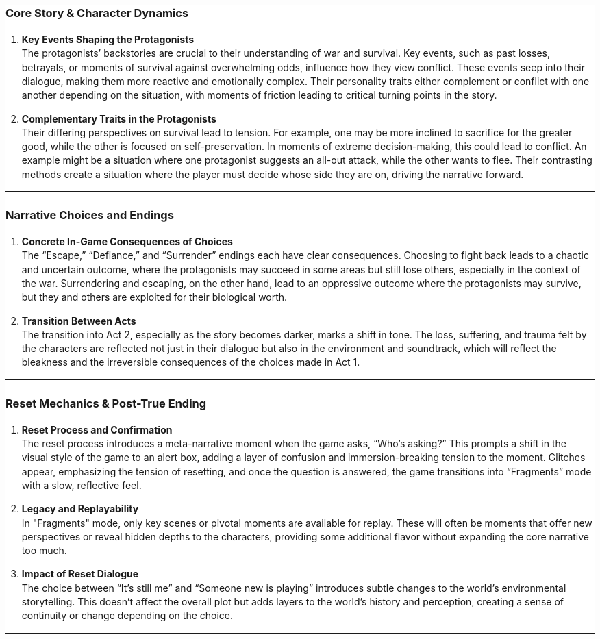 ### **Core Story & Character Dynamics**

1. **Key Events Shaping the Protagonists**  
    The protagonists’ backstories are crucial to their understanding of war and survival. Key events, such as past losses, betrayals, or moments of survival against overwhelming odds, influence how they view conflict. These events seep into their dialogue, making them more reactive and emotionally complex. Their personality traits either complement or conflict with one another depending on the situation, with moments of friction leading to critical turning points in the story.

2. **Complementary Traits in the Protagonists**  
    Their differing perspectives on survival lead to tension. For example, one may be more inclined to sacrifice for the greater good, while the other is focused on self-preservation. In moments of extreme decision-making, this could lead to conflict. An example might be a situation where one protagonist suggests an all-out attack, while the other wants to flee. Their contrasting methods create a situation where the player must decide whose side they are on, driving the narrative forward.

---

### **Narrative Choices and Endings**

1. **Concrete In-Game Consequences of Choices**  
    The “Escape,” “Defiance,” and “Surrender” endings each have clear consequences. Choosing to fight back leads to a chaotic and uncertain outcome, where the protagonists may succeed in some areas but still lose others, especially in the context of the war. Surrendering and escaping, on the other hand, lead to an oppressive outcome where the protagonists may survive, but they and others are exploited for their biological worth.

2. **Transition Between Acts**  
    The transition into Act 2, especially as the story becomes darker, marks a shift in tone. The loss, suffering, and trauma felt by the characters are reflected not just in their dialogue but also in the environment and soundtrack, which will reflect the bleakness and the irreversible consequences of the choices made in Act 1\.

---

### **Reset Mechanics & Post-True Ending**

1. **Reset Process and Confirmation**  
    The reset process introduces a meta-narrative moment when the game asks, “Who’s asking?” This prompts a shift in the visual style of the game to an alert box, adding a layer of confusion and immersion-breaking tension to the moment. Glitches appear, emphasizing the tension of resetting, and once the question is answered, the game transitions into “Fragments” mode with a slow, reflective feel.

2. **Legacy and Replayability**  
    In "Fragments" mode, only key scenes or pivotal moments are available for replay. These will often be moments that offer new perspectives or reveal hidden depths to the characters, providing some additional flavor without expanding the core narrative too much.

3. **Impact of Reset Dialogue**  
    The choice between “It’s still me” and “Someone new is playing” introduces subtle changes to the world’s environmental storytelling. This doesn’t affect the overall plot but adds layers to the world’s history and perception, creating a sense of continuity or change depending on the choice.

---
